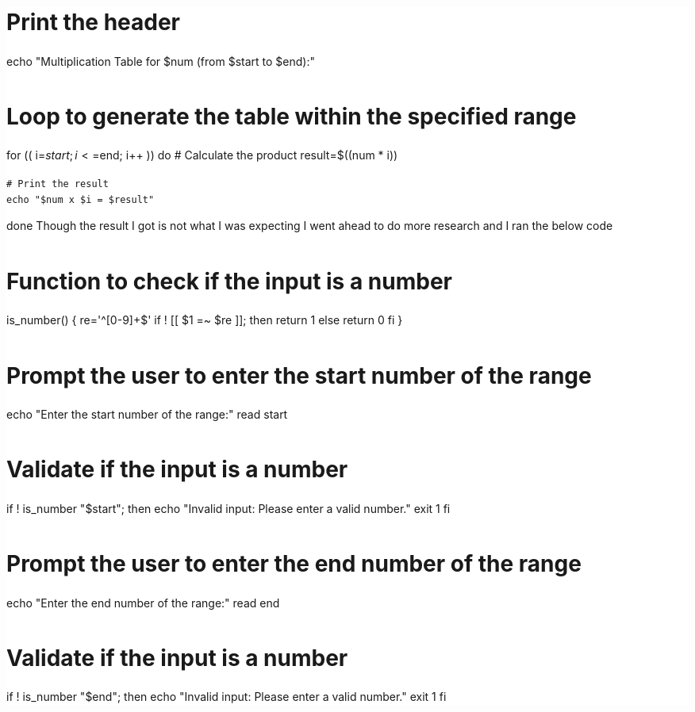 # Print the header
echo "Multiplication Table for $num (from $start to $end):"

# Loop to generate the table within the specified range
for (( i=$start; i<=$end; i++ ))
do
    # Calculate the product
    result=$((num * i))

    # Print the result
    echo "$num x $i = $result"
done
Though the result I got is not what I was expecting I went ahead to do more research  and I ran the below code

# Function to check if the input is a number
is_number() {
    re='^[0-9]+$'
    if ! [[ $1 =~ $re ]]; then
        return 1
    else
        return 0
    fi
}

# Prompt the user to enter the start number of the range
echo "Enter the start number of the range:"
read start

# Validate if the input is a number
if ! is_number "$start"; then
    echo "Invalid input: Please enter a valid number."
    exit 1
fi

# Prompt the user to enter the end number of the range
echo "Enter the end number of the range:"
read end

# Validate if the input is a number
if ! is_number "$end"; then
    echo "Invalid input: Please enter a valid number."
    exit 1
fi
